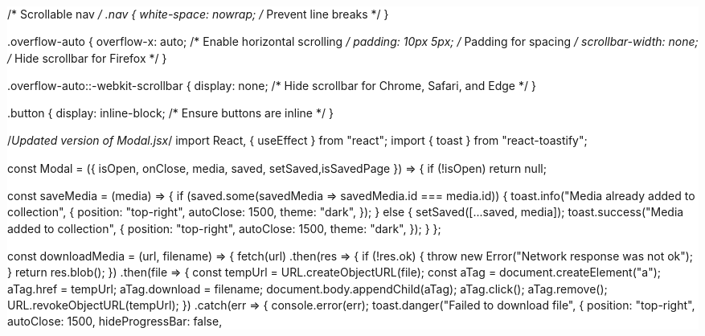 /* Scrollable nav */
.nav {
  white-space: nowrap; /* Prevent line breaks */
}

.overflow-auto {
  overflow-x: auto; /* Enable horizontal scrolling */
  padding: 10px 5px; /* Padding for spacing */
  scrollbar-width: none; /* Hide scrollbar for Firefox */
}

.overflow-auto::-webkit-scrollbar {
  display: none; /* Hide scrollbar for Chrome, Safari, and Edge */
}

.button {
  display: inline-block; /* Ensure buttons are inline */
}

/*Updated version of Modal.jsx*/
import React, { useEffect } from "react";
import { toast } from "react-toastify";

const Modal = ({ isOpen, onClose, media, saved, setSaved,isSavedPage  }) => {
  if (!isOpen) return null;

  const saveMedia = (media) => {
    if (saved.some(savedMedia => savedMedia.id === media.id)) {
      toast.info("Media already added to collection", {
        position: "top-right",
        autoClose: 1500,
        theme: "dark",
      });
    } else {
      setSaved([...saved, media]);
      toast.success("Media added to collection", {
        position: "top-right",
        autoClose: 1500,
        theme: "dark",
      });
    }
  };

  const downloadMedia = (url, filename) => {
    fetch(url)
      .then(res => {
        if (!res.ok) {
          throw new Error("Network response was not ok");
        }
        return res.blob();
      })
      .then(file => {
        const tempUrl = URL.createObjectURL(file);
        const aTag = document.createElement("a");
        aTag.href = tempUrl;
        aTag.download = filename;
        document.body.appendChild(aTag);
        aTag.click();
        aTag.remove();
        URL.revokeObjectURL(tempUrl);
      })
      .catch(err => {
        console.error(err);
        toast.danger("Failed to download file", {
          position: "top-right",
          autoClose: 1500,
          hideProgressBar: false,